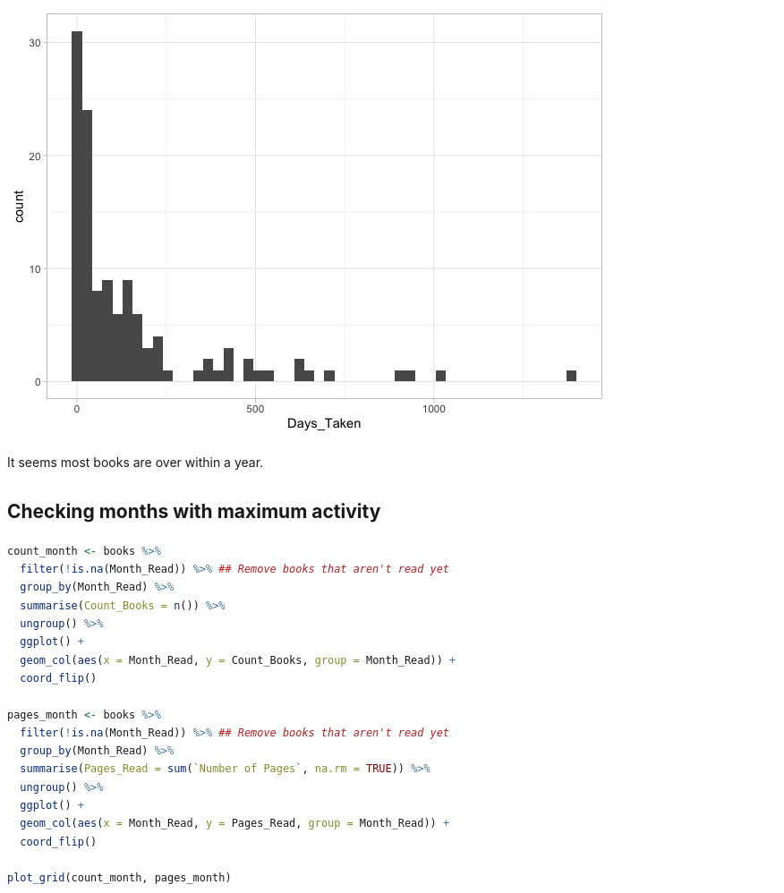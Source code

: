 ![](/assets/images/goodreads_books_analysis_files/figure-markdown_github/unnamed-chunk-8-1.png) 

It seems most books are over within a year.

Checking months with maximum activity
-------------------------------------

``` r
count_month <- books %>%
  filter(!is.na(Month_Read)) %>% ## Remove books that aren't read yet
  group_by(Month_Read) %>%
  summarise(Count_Books = n()) %>%
  ungroup() %>%
  ggplot() +
  geom_col(aes(x = Month_Read, y = Count_Books, group = Month_Read)) +
  coord_flip()

pages_month <- books %>%
  filter(!is.na(Month_Read)) %>% ## Remove books that aren't read yet
  group_by(Month_Read) %>%
  summarise(Pages_Read = sum(`Number of Pages`, na.rm = TRUE)) %>%
  ungroup() %>%
  ggplot() +
  geom_col(aes(x = Month_Read, y = Pages_Read, group = Month_Read)) +
  coord_flip()

plot_grid(count_month, pages_month)
```
